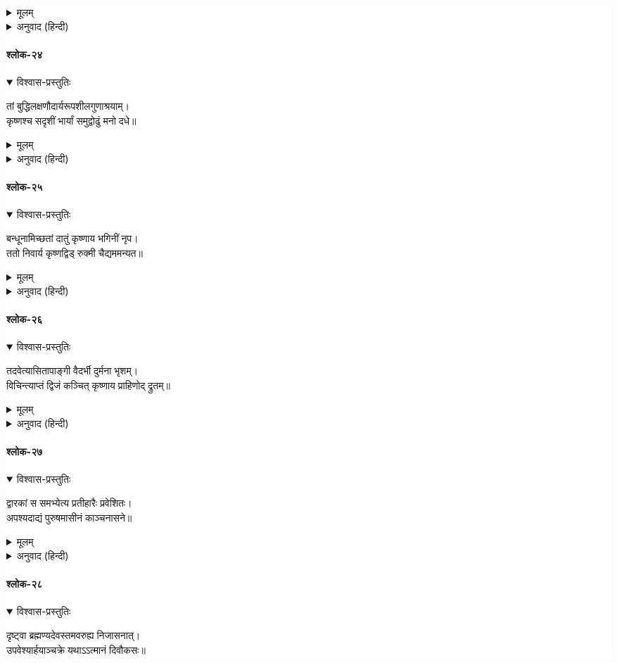 <details><summary>मूलम्</summary></details>

<details><summary>अनुवाद (हिन्दी)</summary></details>

#### श्लोक-२४


<details open><summary>विश्वास-प्रस्तुतिः</summary>

तां बुद्धिलक्षणौदार्यरूपशीलगुणाश्रयाम्।  
कृष्णश्च सदृशीं भार्यां समुद्वोढुं मनो दधे॥
</details>

<details><summary>मूलम्</summary></details>

<details><summary>अनुवाद (हिन्दी)</summary></details>

#### श्लोक-२५


<details open><summary>विश्वास-प्रस्तुतिः</summary>

बन्धूनामिच्छतां दातुं कृष्णाय भगिनीं नृप।  
ततो निवार्य कृष्णद्विड् रुक्मी चैद्यममन्यत॥
</details>

<details><summary>मूलम्</summary></details>

<details><summary>अनुवाद (हिन्दी)</summary></details>

#### श्लोक-२६


<details open><summary>विश्वास-प्रस्तुतिः</summary>

तदवेत्यासितापाङ्गी वैदर्भी दुर्मना भृशम्।  
विचिन्त्याप्तं द्विजं कञ्चित् कृष्णाय प्राहिणोद् द्रुतम्॥
</details>

<details><summary>मूलम्</summary></details>

<details><summary>अनुवाद (हिन्दी)</summary></details>

#### श्लोक-२७


<details open><summary>विश्वास-प्रस्तुतिः</summary>

द्वारकां स समभ्येत्य प्रतीहारैः प्रवेशितः।  
अपश्यदाद्यं पुरुषमासीनं काञ्चनासने॥
</details>

<details><summary>मूलम्</summary></details>

<details><summary>अनुवाद (हिन्दी)</summary></details>

#### श्लोक-२८


<details open><summary>विश्वास-प्रस्तुतिः</summary>

दृष्ट्वा ब्रह्मण्यदेवस्तमवरुह्य निजासनात्।  
उपवेश्यार्हयाञ्चक्रे यथाऽऽत्मानं दिवौकसः॥
</details>
